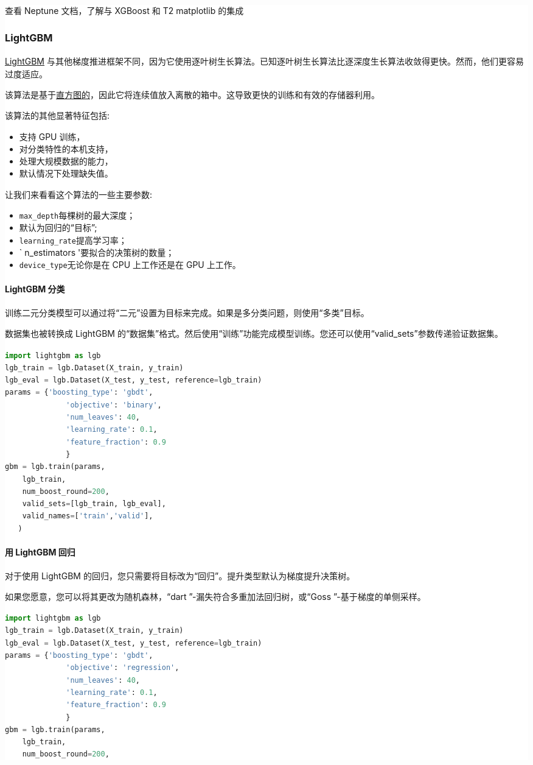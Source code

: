 查看 Neptune 文档，了解与 XGBoost 和 T2 matplotlib 的集成

### LightGBM

[LightGBM](/web/20230304041944/https://neptune.ai/blog/how-to-organize-your-lightgbm-ml-model-development-process-examples-of-best-practices) 与其他梯度推进框架不同，因为它使用逐叶树生长算法。已知逐叶树生长算法比逐深度生长算法收敛得更快。然而，他们更容易过度适应。

该算法是基于[直方图的](https://web.archive.org/web/20230304041944/https://scikit-learn.org/stable/modules/generated/sklearn.ensemble.HistGradientBoostingClassifier.html)，因此它将连续值放入离散的箱中。这导致更快的训练和有效的存储器利用。

该算法的其他显著特征包括:

*   支持 GPU 训练，
*   对分类特性的本机支持，
*   处理大规模数据的能力，
*   默认情况下处理缺失值。

让我们来看看这个算法的一些主要参数:

*   ` max_depth `每棵树的最大深度；
*   默认为回归的“目标”;
*   ` learning_rate `提高学习率；
*   ` n_estimators '要拟合的决策树的数量；
*   ` device_type `无论你是在 CPU 上工作还是在 GPU 上工作。

#### LightGBM 分类

训练二元分类模型可以通过将“二元”设置为目标来完成。如果是多分类问题，则使用“多类”目标。

数据集也被转换成 LightGBM 的“数据集”格式。然后使用“训练”功能完成模型训练。您还可以使用“valid_sets”参数传递验证数据集。

```py
import lightgbm as lgb
lgb_train = lgb.Dataset(X_train, y_train)
lgb_eval = lgb.Dataset(X_test, y_test, reference=lgb_train)
params = {'boosting_type': 'gbdt',
              'objective': 'binary',
              'num_leaves': 40,
              'learning_rate': 0.1,
              'feature_fraction': 0.9
              }
gbm = lgb.train(params,
    lgb_train,
    num_boost_round=200,
    valid_sets=[lgb_train, lgb_eval],
    valid_names=['train','valid'],
   )
```

#### 用 LightGBM 回归

对于使用 LightGBM 的回归，您只需要将目标改为“回归”。提升类型默认为梯度提升决策树。

如果您愿意，您可以将其更改为随机森林，“dart ”-漏失符合多重加法回归树，或“Goss ”-基于梯度的单侧采样。

```py
import lightgbm as lgb
lgb_train = lgb.Dataset(X_train, y_train)
lgb_eval = lgb.Dataset(X_test, y_test, reference=lgb_train)
params = {'boosting_type': 'gbdt',
              'objective': 'regression',
              'num_leaves': 40,
              'learning_rate': 0.1,
              'feature_fraction': 0.9
              }
gbm = lgb.train(params,
    lgb_train,
    num_boost_round=200,
```